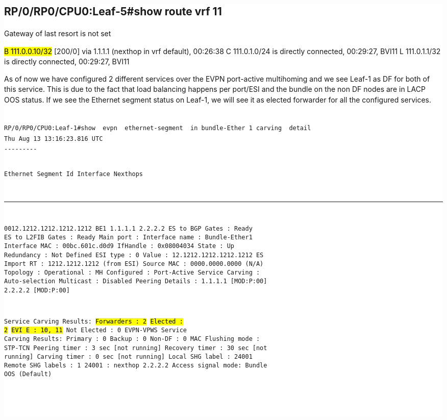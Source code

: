 RP/0/RP0/CPU0:Leaf-5#show  route vrf 11
--------------

Gateway of last resort is not set

<mark>B    111.0.0.10/32</mark> [200/0] via 1.1.1.1 (nexthop in vrf default), 00:26:38
C    111.0.1.0/24 is directly connected, 00:29:27, BVI11
L    111.0.1.1/32 is directly connected, 00:29:27, BVI11
</code>
</pre>
</div>

As of now we have configured 2 different services over the EVPN port-active multihoming and we see Leaf-1 as DF for both of this service. This is due to the fact that load balancing happens per port/ESI and the bundle on the non DF nodes are in LACP OOS status. If we see the Ethernet segment status on Leaf-1, we will see it as elected forwarder for all the configured services.

<div class="highlighter-rouge">
<pre class="highlight">
<code>
RP/0/RP0/CPU0:Leaf-1#show  evpn  ethernet-segment  in bundle-Ether 1 carving  detail 
Thu Aug 13 13:16:23.816 UTC
---------

Ethernet Segment Id      Interface                          Nexthops            
------------------------ ---------------------------------- --------------------
0012.1212.1212.1212.1212 BE1                                1.1.1.1
                                                            2.2.2.2
  ES to BGP Gates   : Ready
  ES to L2FIB Gates : Ready
  Main port         :
     Interface name : Bundle-Ether1
     Interface MAC  : 00bc.601c.d0d9
     IfHandle       : 0x08004034
     State          : Up
     Redundancy     : Not Defined
  ESI type          : 0
     Value          : 12.1212.1212.1212.1212
  ES Import RT      : 1212.1212.1212 (from ESI)
  Source MAC        : 0000.0000.0000 (N/A)
  Topology          :
     Operational    : MH
     Configured     : Port-Active
  Service Carving   : Auto-selection
     Multicast      : Disabled
  Peering Details   :
     1.1.1.1 [MOD:P:00]
     2.2.2.2 [MOD:P:00]

  Service Carving Results:
     <mark>Forwarders     : 2</mark>
     <mark>Elected        : 2</mark>
            <mark>EVI E   :       10,      11</mark>
     Not Elected    : 0
  EVPN-VPWS Service Carving Results:
     Primary        : 0
     Backup         : 0
     Non-DF         : 0
  MAC Flushing mode : STP-TCN
  Peering timer     : 3 sec [not running]
  Recovery timer    : 30 sec [not running]
  Carving timer     : 0 sec [not running]
  Local SHG label   : 24001
  Remote SHG labels : 1
              24001 : nexthop 2.2.2.2
  Access signal mode: Bundle OOS (Default)